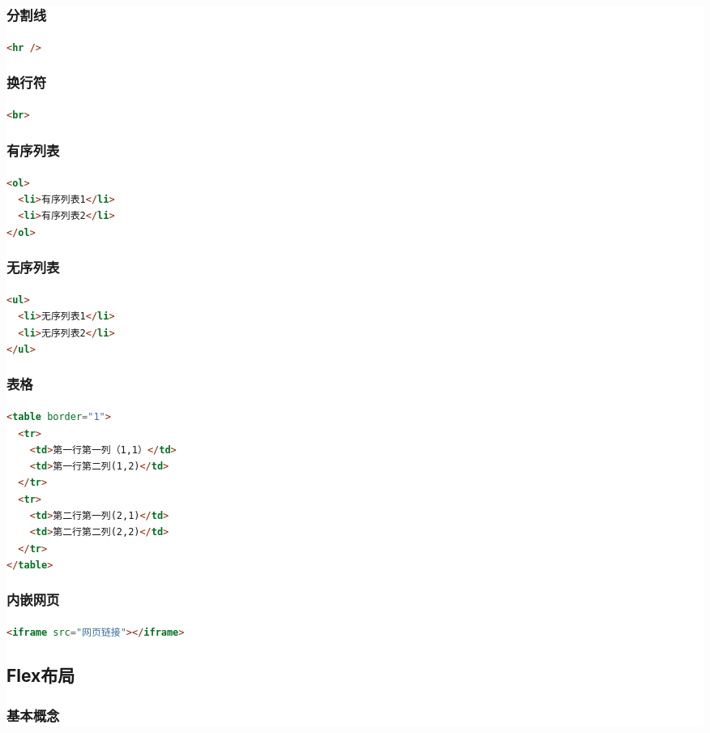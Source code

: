 ### 分割线

``` HTML
<hr />
```

### 换行符

``` HTML
<br>
```

### 有序列表

``` HTML
<ol>
  <li>有序列表1</li>
  <li>有序列表2</li>
</ol>
```

### 无序列表

``` HTML
<ul>
  <li>无序列表1</li>
  <li>无序列表2</li>
</ul>
```

### 表格

``` HTML
<table border="1">
  <tr>
    <td>第一行第一列（1,1）</td>
    <td>第一行第二列(1,2)</td>
  </tr>
  <tr>
    <td>第二行第一列(2,1)</td>
    <td>第二行第二列(2,2)</td>
  </tr>
</table>
```

### 内嵌网页

``` HTML
<iframe src="网页链接"></iframe>
```

## Flex布局

### 基本概念
